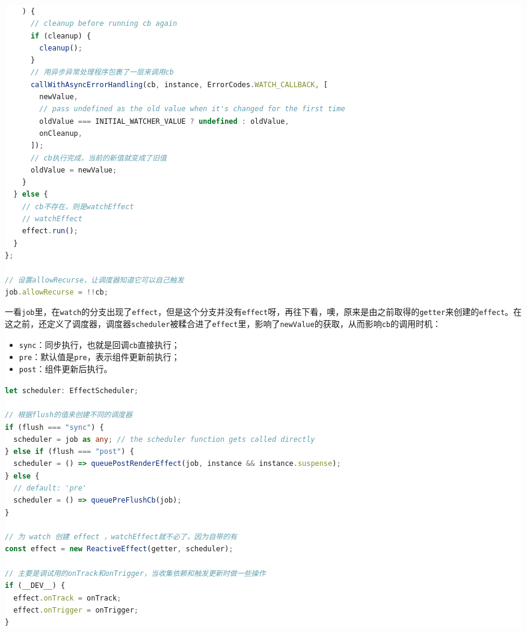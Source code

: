 ```typescript
    ) {
      // cleanup before running cb again
      if (cleanup) {
        cleanup();
      }
      // 用异步异常处理程序包裹了一层来调用cb
      callWithAsyncErrorHandling(cb, instance, ErrorCodes.WATCH_CALLBACK, [
        newValue,
        // pass undefined as the old value when it's changed for the first time
        oldValue === INITIAL_WATCHER_VALUE ? undefined : oldValue,
        onCleanup,
      ]);
      // cb执行完成，当前的新值就变成了旧值
      oldValue = newValue;
    }
  } else {
    // cb不存在，则是watchEffect
    // watchEffect
    effect.run();
  }
};

// 设置allowRecurse，让调度器知道它可以自己触发
job.allowRecurse = !!cb;
```

一看`job`里，在`watch`的分支出现了`effect`，但是这个分支并没有`effect`呀，再往下看，噢，原来是由之前取得的`getter`来创建的`effect`。在这之前，还定义了调度器，调度器`scheduler`被糅合进了`effect`里，影响了`newValue`的获取，从而影响`cb`的调用时机：

- `sync`：同步执行，也就是回调`cb`直接执行；
- `pre`：默认值是`pre`，表示组件更新前执行；
- `post`：组件更新后执行。

```typescript
let scheduler: EffectScheduler;

// 根据flush的值来创建不同的调度器
if (flush === "sync") {
  scheduler = job as any; // the scheduler function gets called directly
} else if (flush === "post") {
  scheduler = () => queuePostRenderEffect(job, instance && instance.suspense);
} else {
  // default: 'pre'
  scheduler = () => queuePreFlushCb(job);
}

// 为 watch 创建 effect ，watchEffect就不必了，因为自带的有
const effect = new ReactiveEffect(getter, scheduler);

// 主要是调试用的onTrack和onTrigger，当收集依赖和触发更新时做一些操作
if (__DEV__) {
  effect.onTrack = onTrack;
  effect.onTrigger = onTrigger;
}
```
